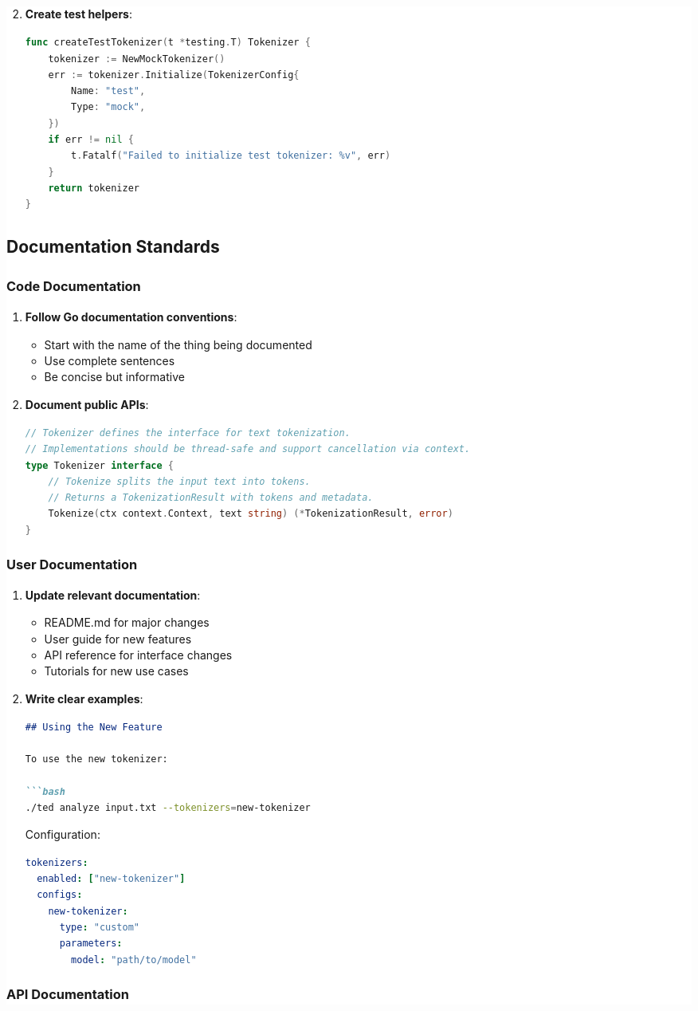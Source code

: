 2. **Create test helpers**:
   ```go
   func createTestTokenizer(t *testing.T) Tokenizer {
       tokenizer := NewMockTokenizer()
       err := tokenizer.Initialize(TokenizerConfig{
           Name: "test",
           Type: "mock",
       })
       if err != nil {
           t.Fatalf("Failed to initialize test tokenizer: %v", err)
       }
       return tokenizer
   }
   ```

## Documentation Standards

### Code Documentation

1. **Follow Go documentation conventions**:
   - Start with the name of the thing being documented
   - Use complete sentences
   - Be concise but informative

2. **Document public APIs**:
   ```go
   // Tokenizer defines the interface for text tokenization.
   // Implementations should be thread-safe and support cancellation via context.
   type Tokenizer interface {
       // Tokenize splits the input text into tokens.
       // Returns a TokenizationResult with tokens and metadata.
       Tokenize(ctx context.Context, text string) (*TokenizationResult, error)
   }
   ```

### User Documentation

1. **Update relevant documentation**:
   - README.md for major changes
   - User guide for new features
   - API reference for interface changes
   - Tutorials for new use cases

2. **Write clear examples**:
   ```markdown
   ## Using the New Feature
   
   To use the new tokenizer:
   
   ```bash
   ./ted analyze input.txt --tokenizers=new-tokenizer
   ```
   
   Configuration:
   ```yaml
   tokenizers:
     enabled: ["new-tokenizer"]
     configs:
       new-tokenizer:
         type: "custom"
         parameters:
           model: "path/to/model"
   ```
   ```

### API Documentation

   ```